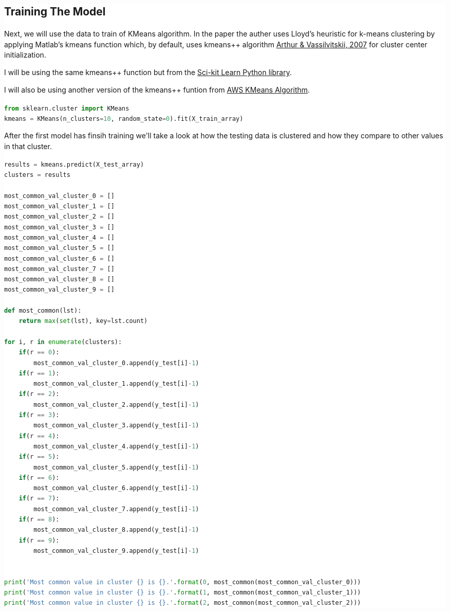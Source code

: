 
## Training The Model
Next, we will use the data to train of KMeans algorithm. In the paper the auther uses Lloyd’s heuristic for k-means clustering by applying Matlab’s kmeans function which, by default, uses kmeans++ algorithm [Arthur & Vassilvitskii, 2007](http://ilpubs.stanford.edu:8090/778/1/2006-13.pdf) for cluster center initialization. 

I will be using the same kmeans++ function but from the [Sci-kit Learn Python library](https://scikit-learn.org/stable/modules/generated/sklearn.cluster.KMeans.html).

I will also be using another version of the kmeans++ funtion from [AWS KMeans Algorithm](https://docs.aws.amazon.com/sagemaker/latest/dg/k-means.html). 


```python
from sklearn.cluster import KMeans
kmeans = KMeans(n_clusters=10, random_state=0).fit(X_train_array)
```

After the first model has finsih training we'll take a look at how the testing data is clustered and how they compare to other values in that cluster.


```python
results = kmeans.predict(X_test_array)
clusters = results

most_common_val_cluster_0 = []
most_common_val_cluster_1 = []
most_common_val_cluster_2 = []
most_common_val_cluster_3 = []
most_common_val_cluster_4 = []
most_common_val_cluster_5 = []
most_common_val_cluster_6 = []
most_common_val_cluster_7 = []
most_common_val_cluster_8 = []
most_common_val_cluster_9 = []

def most_common(lst):
    return max(set(lst), key=lst.count)

for i, r in enumerate(clusters):
    if(r == 0):
        most_common_val_cluster_0.append(y_test[i]-1)
    if(r == 1):
        most_common_val_cluster_1.append(y_test[i]-1)
    if(r == 2):
        most_common_val_cluster_2.append(y_test[i]-1)
    if(r == 3):
        most_common_val_cluster_3.append(y_test[i]-1)
    if(r == 4):
        most_common_val_cluster_4.append(y_test[i]-1)
    if(r == 5):
        most_common_val_cluster_5.append(y_test[i]-1)
    if(r == 6):
        most_common_val_cluster_6.append(y_test[i]-1)
    if(r == 7):
        most_common_val_cluster_7.append(y_test[i]-1)
    if(r == 8):
        most_common_val_cluster_8.append(y_test[i]-1)
    if(r == 9):
        most_common_val_cluster_9.append(y_test[i]-1)


print('Most common value in cluster {} is {}.'.format(0, most_common(most_common_val_cluster_0)))
print('Most common value in cluster {} is {}.'.format(1, most_common(most_common_val_cluster_1)))
print('Most common value in cluster {} is {}.'.format(2, most_common(most_common_val_cluster_2)))
```